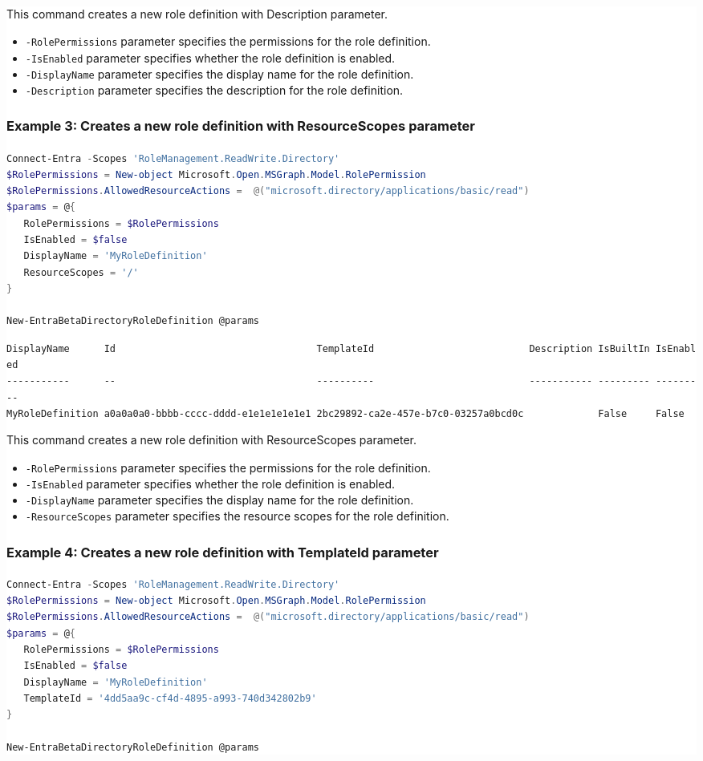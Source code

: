 This command creates a new role definition with Description parameter.

- `-RolePermissions` parameter specifies the permissions for the role definition.
- `-IsEnabled` parameter specifies whether the role definition is enabled.
- `-DisplayName` parameter specifies the display name for the role definition.
- `-Description` parameter specifies the description for the role definition.

### Example 3: Creates a new role definition with ResourceScopes parameter

```powershell
Connect-Entra -Scopes 'RoleManagement.ReadWrite.Directory'
$RolePermissions = New-object Microsoft.Open.MSGraph.Model.RolePermission
$RolePermissions.AllowedResourceActions =  @("microsoft.directory/applications/basic/read")
$params = @{
   RolePermissions = $RolePermissions
   IsEnabled = $false
   DisplayName = 'MyRoleDefinition'
   ResourceScopes = '/'
}

New-EntraBetaDirectoryRoleDefinition @params
```

```Output
DisplayName      Id                                   TemplateId                           Description IsBuiltIn IsEnabled
-----------      --                                   ----------                           ----------- --------- ---------
MyRoleDefinition a0a0a0a0-bbbb-cccc-dddd-e1e1e1e1e1e1 2bc29892-ca2e-457e-b7c0-03257a0bcd0c             False     False

```

This command creates a new role definition with ResourceScopes parameter.

- `-RolePermissions` parameter specifies the permissions for the role definition.
- `-IsEnabled` parameter specifies whether the role definition is enabled.
- `-DisplayName` parameter specifies the display name for the role definition.
- `-ResourceScopes` parameter specifies the resource scopes for the role definition.

### Example 4: Creates a new role definition with TemplateId parameter

```powershell
Connect-Entra -Scopes 'RoleManagement.ReadWrite.Directory'
$RolePermissions = New-object Microsoft.Open.MSGraph.Model.RolePermission
$RolePermissions.AllowedResourceActions =  @("microsoft.directory/applications/basic/read")
$params = @{
   RolePermissions = $RolePermissions
   IsEnabled = $false
   DisplayName = 'MyRoleDefinition'
   TemplateId = '4dd5aa9c-cf4d-4895-a993-740d342802b9'
}

New-EntraBetaDirectoryRoleDefinition @params
```
